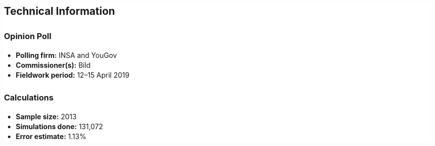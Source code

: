 
## Technical Information

### Opinion Poll

+ **Polling firm:** INSA and YouGov
+ **Commissioner(s):** Bild
+ **Fieldwork period:** 12–15 April 2019

### Calculations

+ **Sample size:** 2013
+ **Simulations done:** 131,072
+ **Error estimate:** 1.13%

